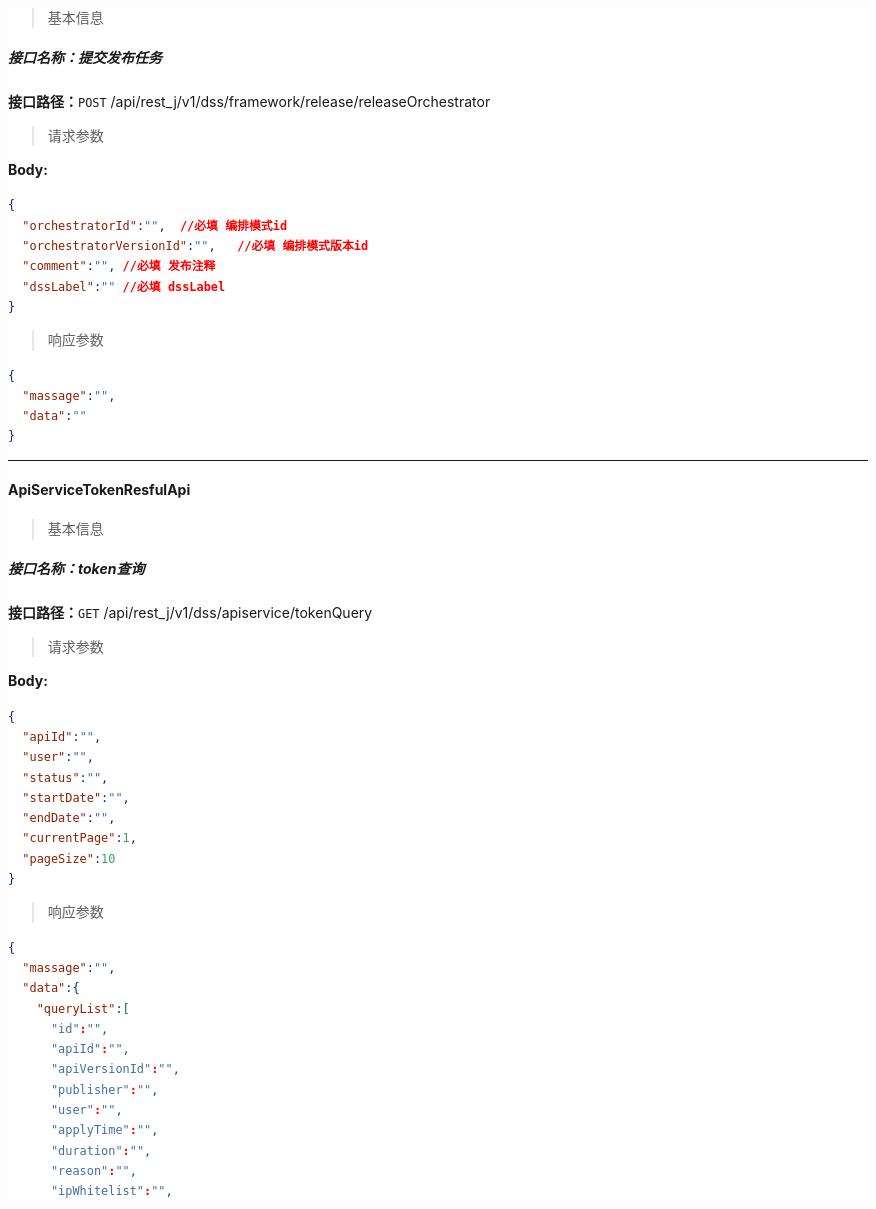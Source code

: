 

> 基本信息

##### 接口名称：提交发布任务

**接口路径：**`POST` /api/rest_j/v1/dss/framework/release/releaseOrchestrator

> 请求参数

**Body:**

```json
{
  "orchestratorId":"",	//必填 编排模式id
  "orchestratorVersionId":"",	//必填 编排模式版本id
  "comment":"",	//必填 发布注释
  "dssLabel":""	//必填 dssLabel
}
```

> 响应参数

````json
{
  "massage":"",
  "data":""
}
````

---

#### ApiServiceTokenResfulApi

> 基本信息

##### 接口名称：token查询

**接口路径：**`GET` /api/rest_j/v1/dss/apiservice/tokenQuery

> 请求参数

**Body:**

```json
{
  "apiId":"",
  "user":"",
  "status":"",
  "startDate":"",
  "endDate":"",
  "currentPage":1,
  "pageSize":10
}
```

> 响应参数

```json
{
  "massage":"",
  "data":{
    "queryList":[
      "id":"",
      "apiId":"",
      "apiVersionId":"",
      "publisher":"",
      "user":"",
      "applyTime":"",
      "duration":"",
      "reason":"",
      "ipWhitelist":"",
```